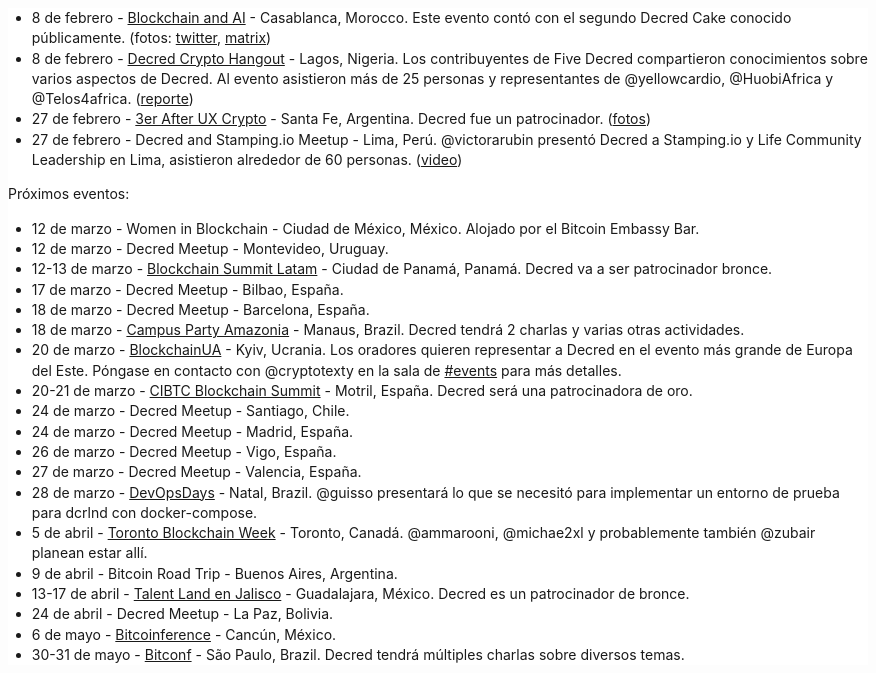 - 8 de febrero - [Blockchain and AI](https://www.eventbrite.com/e/blockchain-and-ai-best-tools-for-the-development-of-nations-tickets-91389994935) - Casablanca, Morocco. Este evento contó con el segundo Decred Cake conocido públicamente. (fotos: [twitter](https://twitter.com/DecredArabia/status/1226266689492410368), [matrix](https://matrix.to/#/!aNPTuiryMFmdMQWUzb:decred.org/$158119875815325RomyP:decred.org))
- 8 de febrero - [Decred Crypto Hangout](https://www.eventbrite.com/e/decred-crypto-hangout-learn-about-career-opportunities-in-the-industry-tickets-91830803405) - Lagos, Nigeria. Los contribuyentes de Five Decred compartieron conocimientos sobre varios aspectos de Decred. Al evento asistieron más de 25 personas y representantes de @yellowcardio, @HuobiAfrica y @Telos4africa. ([reporte](https://github.com/decredcommunity/events/blob/master/reports/20200208-decred-crypto-hangout-lagos-nigeria.md))
- 27 de febrero - [3er After UX Crypto](https://www.eventbrite.com.ar/e/3er-after-ux-crypto-sponsor-decred-tickets-95737271757) - Santa Fe, Argentina. Decred fue un patrocinador. ([fotos](https://twitter.com/Decred_ES/status/1233159907194605572))
- 27 de febrero - Decred and Stamping.io Meetup - Lima, Perú. @victorarubin presentó Decred a Stamping.io y Life Community Leadership en Lima, asistieron alrededor de 60 personas. ([video](https://matrix.to/#/!aNPTuiryMFmdMQWUzb:decred.org/$1582953585375340iScnJ:matrix.org))

Próximos eventos:

- 12 de marzo - Women in Blockchain - Ciudad de México, México. Alojado por el Bitcoin Embassy Bar.
- 12 de marzo - Decred Meetup - Montevideo, Uruguay.
- 12-13 de marzo - [Blockchain Summit Latam](https://www.blockchainsummit.la) - Ciudad de Panamá, Panamá. Decred va a ser patrocinador bronce.
- 17 de marzo - Decred Meetup - Bilbao, España.
- 18 de marzo - Decred Meetup - Barcelona, España.
- 18 de marzo - [Campus Party Amazonia](https://brasil.campus-party.org/campus-party-amazonia-2020/) - Manaus, Brazil. Decred tendrá 2 charlas y varias otras actividades.
- 20 de marzo - [BlockchainUA](https://blockchainua.com/en/) - Kyiv, Ucrania. Los oradores quieren representar a Decred en el evento más grande de Europa del Este. Póngase en contacto con @cryptotexty en la sala de [#events](https://matrix.to/#/!aNPTuiryMFmdMQWUzb:decred.org) para más detalles.
- 20-21 de marzo - [CIBTC Blockchain Summit](http://cibtc.es/) - Motril, España. Decred será una patrocinadora de oro.
- 24 de marzo - Decred Meetup - Santiago, Chile.
- 24 de marzo - Decred Meetup - Madrid, España.
- 26 de marzo - Decred Meetup - Vigo, España.
- 27 de marzo - Decred Meetup - Valencia, España.
- 28 de marzo - [DevOpsDays](https://devopsdays.org/events/2020-natal/welcome/) - Natal, Brazil. @guisso presentará lo que se necesitó para implementar un entorno de prueba para dcrlnd con docker-compose.
- 5 de abril - [Toronto Blockchain Week](https://www.eventbrite.ca/e/discover-decred-an-autonomous-digital-currency-toronto-blockchain-week-tickets-91562362491) - Toronto, Canadá. @ammarooni, @michae2xl y probablemente también @zubair planean estar allí.
- 9 de abril - Bitcoin Road Trip - Buenos Aires, Argentina.
- 13-17 de abril - [Talent Land en Jalisco](https://www.talent-land.mx/en/home/) - Guadalajara, México. Decred es un patrocinador de bronce.
- 24 de abril - Decred Meetup - La Paz, Bolivia.
- 6 de mayo - [Bitcoinference](https://www.eventbrite.com/e/bitcoinference-where-the-blockchain-meets-you-tickets-94598812595) - Cancún, México.
- 30-31 de mayo - [Bitconf](https://www.bitconf.com.br/portal/) - São Paulo, Brazil. Decred tendrá múltiples charlas sobre diversos temas.
